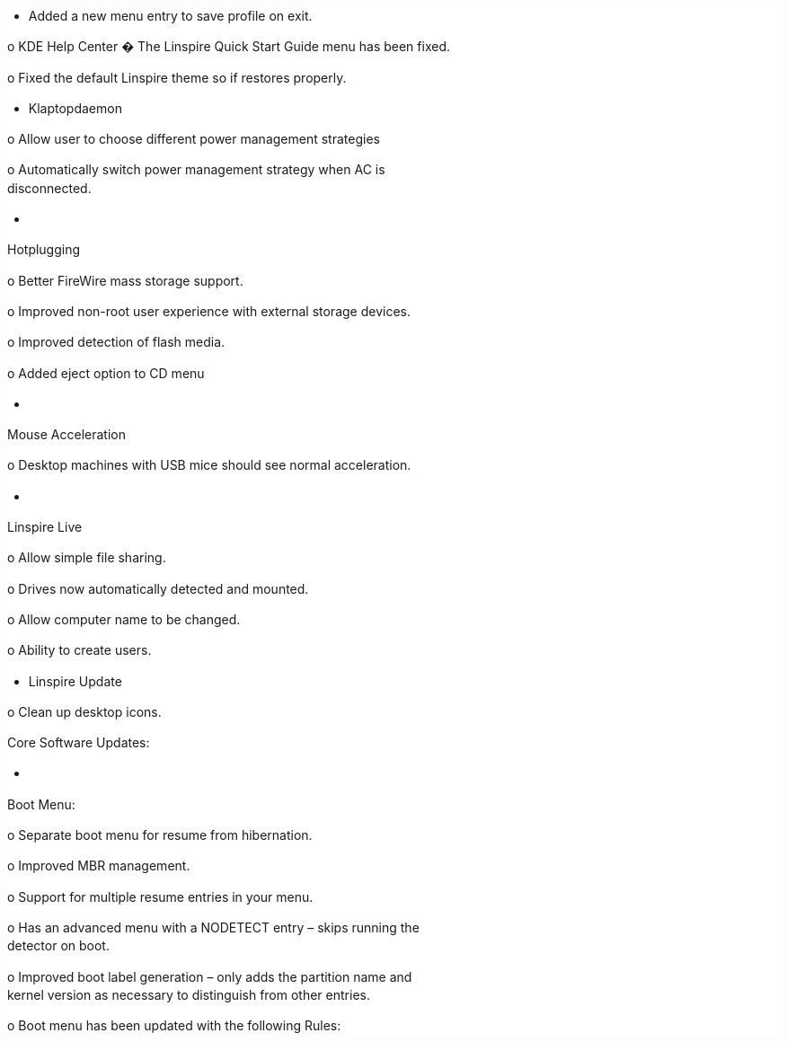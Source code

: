 + Added a new menu entry to save profile on exit.

o KDE Help Center &#65533; The Linspire Quick Start Guide menu has been fixed.

o Fixed the default Linspire theme so if restores properly.  
* Klaptopdaemon

o Allow user to choose different power management strategies

o Automatically switch power management strategy when AC is  
disconnected.

*

Hotplugging

o Better FireWire mass storage support.

o Improved non-root user experience with external storage devices.

o Improved detection of flash media.

o Added eject option to CD menu

*

Mouse Acceleration

o Desktop machines with USB mice should see normal acceleration.

*

Linspire Live

o Allow simple file sharing.

o Drives now automatically detected and mounted.

o Allow computer name to be changed.

o Ability to create users.

* Linspire Update

o Clean up desktop icons.

Core Software Updates:

*

Boot Menu:

o Separate boot menu for resume from hibernation.

o Improved MBR management.

o Support for multiple resume entries in your menu.

o Has an advanced menu with a NODETECT entry &#8211; skips running the  
detector on boot.

o Improved boot label generation &#8211; only adds the partition name and  
kernel version as necessary to distinguish from other entries.

o Boot menu has been updated with the following Rules:
